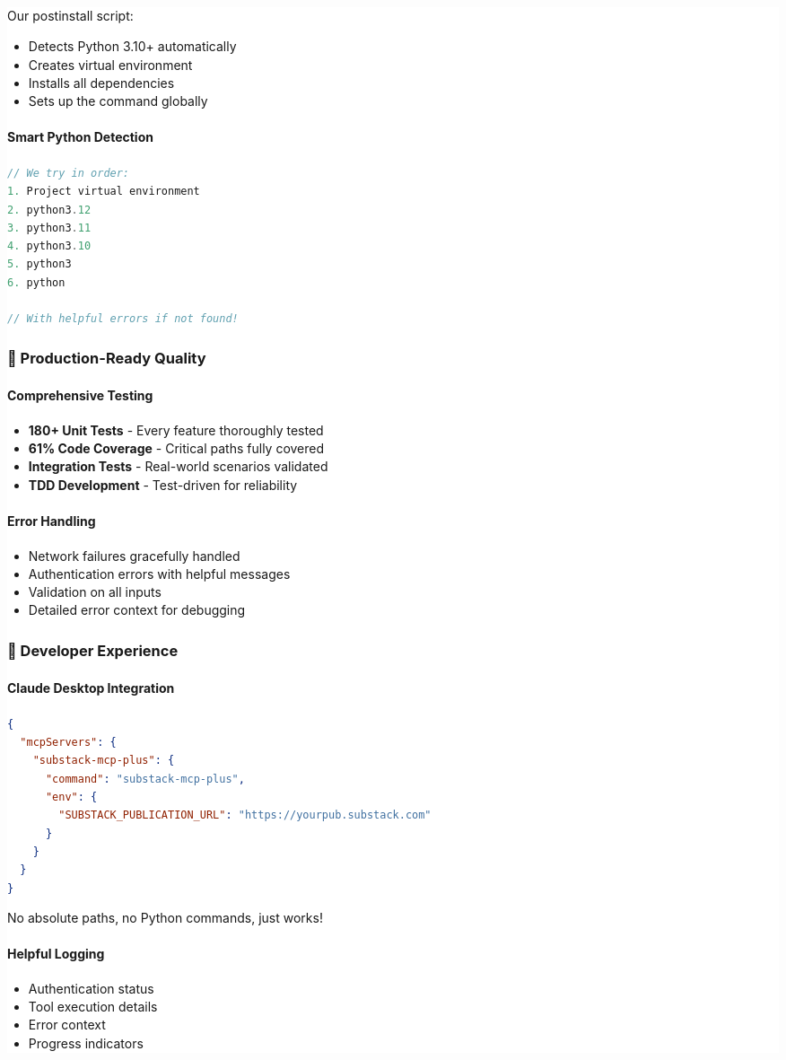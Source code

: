 Our postinstall script:
- Detects Python 3.10+ automatically
- Creates virtual environment
- Installs all dependencies
- Sets up the command globally

#### Smart Python Detection
```javascript
// We try in order:
1. Project virtual environment
2. python3.12
3. python3.11
4. python3.10
5. python3
6. python

// With helpful errors if not found!
```

### 🧪 Production-Ready Quality

#### Comprehensive Testing
- **180+ Unit Tests** - Every feature thoroughly tested
- **61% Code Coverage** - Critical paths fully covered
- **Integration Tests** - Real-world scenarios validated
- **TDD Development** - Test-driven for reliability

#### Error Handling
- Network failures gracefully handled
- Authentication errors with helpful messages
- Validation on all inputs
- Detailed error context for debugging

### 🎨 Developer Experience

#### Claude Desktop Integration
```json
{
  "mcpServers": {
    "substack-mcp-plus": {
      "command": "substack-mcp-plus",
      "env": {
        "SUBSTACK_PUBLICATION_URL": "https://yourpub.substack.com"
      }
    }
  }
}
```

No absolute paths, no Python commands, just works!

#### Helpful Logging
- Authentication status
- Tool execution details
- Error context
- Progress indicators

